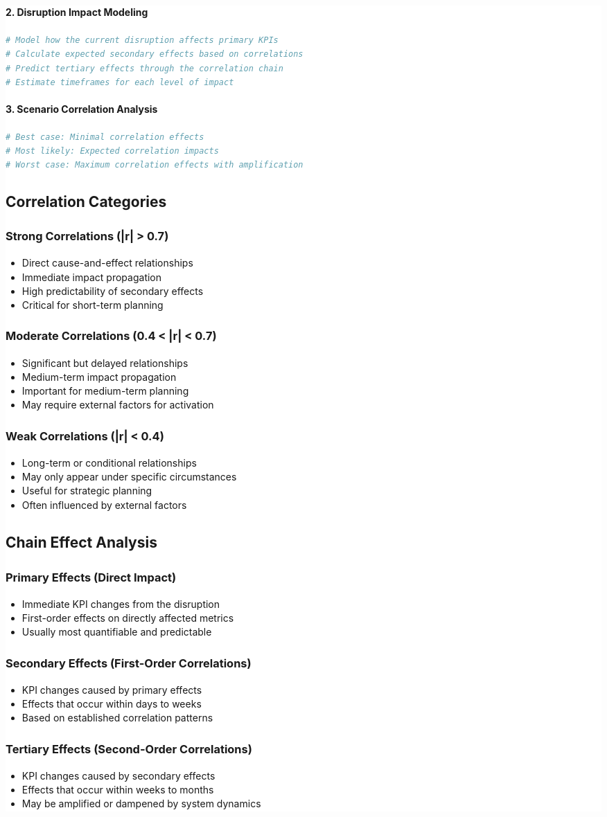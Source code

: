 #### 2. Disruption Impact Modeling
```python
# Model how the current disruption affects primary KPIs
# Calculate expected secondary effects based on correlations
# Predict tertiary effects through the correlation chain
# Estimate timeframes for each level of impact
```

#### 3. Scenario Correlation Analysis
```python
# Best case: Minimal correlation effects
# Most likely: Expected correlation impacts
# Worst case: Maximum correlation effects with amplification
```

## Correlation Categories

### Strong Correlations (|r| > 0.7)
- Direct cause-and-effect relationships
- Immediate impact propagation
- High predictability of secondary effects
- Critical for short-term planning

### Moderate Correlations (0.4 < |r| < 0.7)
- Significant but delayed relationships
- Medium-term impact propagation  
- Important for medium-term planning
- May require external factors for activation

### Weak Correlations (|r| < 0.4)
- Long-term or conditional relationships
- May only appear under specific circumstances
- Useful for strategic planning
- Often influenced by external factors

## Chain Effect Analysis

### Primary Effects (Direct Impact)
- Immediate KPI changes from the disruption
- First-order effects on directly affected metrics
- Usually most quantifiable and predictable

### Secondary Effects (First-Order Correlations)
- KPI changes caused by primary effects
- Effects that occur within days to weeks
- Based on established correlation patterns

### Tertiary Effects (Second-Order Correlations)
- KPI changes caused by secondary effects
- Effects that occur within weeks to months
- May be amplified or dampened by system dynamics
